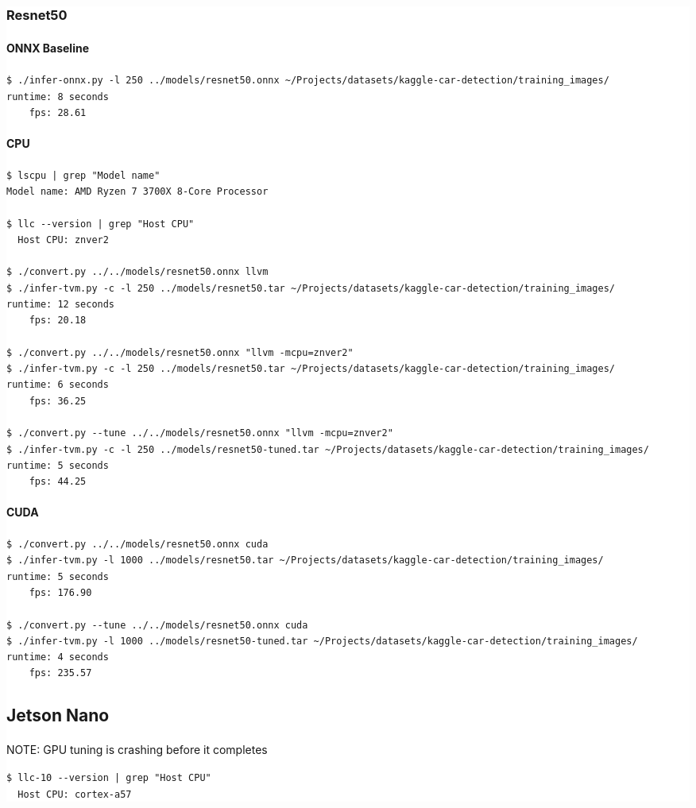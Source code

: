 
### Resnet50

#### ONNX Baseline

    $ ./infer-onnx.py -l 250 ../models/resnet50.onnx ~/Projects/datasets/kaggle-car-detection/training_images/
    runtime: 8 seconds
        fps: 28.61

#### CPU

    $ lscpu | grep "Model name"
    Model name: AMD Ryzen 7 3700X 8-Core Processor

    $ llc --version | grep "Host CPU"
      Host CPU: znver2

    $ ./convert.py ../../models/resnet50.onnx llvm
    $ ./infer-tvm.py -c -l 250 ../models/resnet50.tar ~/Projects/datasets/kaggle-car-detection/training_images/
    runtime: 12 seconds
        fps: 20.18

    $ ./convert.py ../../models/resnet50.onnx "llvm -mcpu=znver2"
    $ ./infer-tvm.py -c -l 250 ../models/resnet50.tar ~/Projects/datasets/kaggle-car-detection/training_images/
    runtime: 6 seconds
        fps: 36.25

    $ ./convert.py --tune ../../models/resnet50.onnx "llvm -mcpu=znver2"
    $ ./infer-tvm.py -c -l 250 ../models/resnet50-tuned.tar ~/Projects/datasets/kaggle-car-detection/training_images/
    runtime: 5 seconds
        fps: 44.25

#### CUDA

    $ ./convert.py ../../models/resnet50.onnx cuda
    $ ./infer-tvm.py -l 1000 ../models/resnet50.tar ~/Projects/datasets/kaggle-car-detection/training_images/
    runtime: 5 seconds
        fps: 176.90

    $ ./convert.py --tune ../../models/resnet50.onnx cuda
    $ ./infer-tvm.py -l 1000 ../models/resnet50-tuned.tar ~/Projects/datasets/kaggle-car-detection/training_images/
    runtime: 4 seconds
        fps: 235.57

## Jetson Nano

NOTE: GPU tuning is crashing before it completes

    $ llc-10 --version | grep "Host CPU"
      Host CPU: cortex-a57
